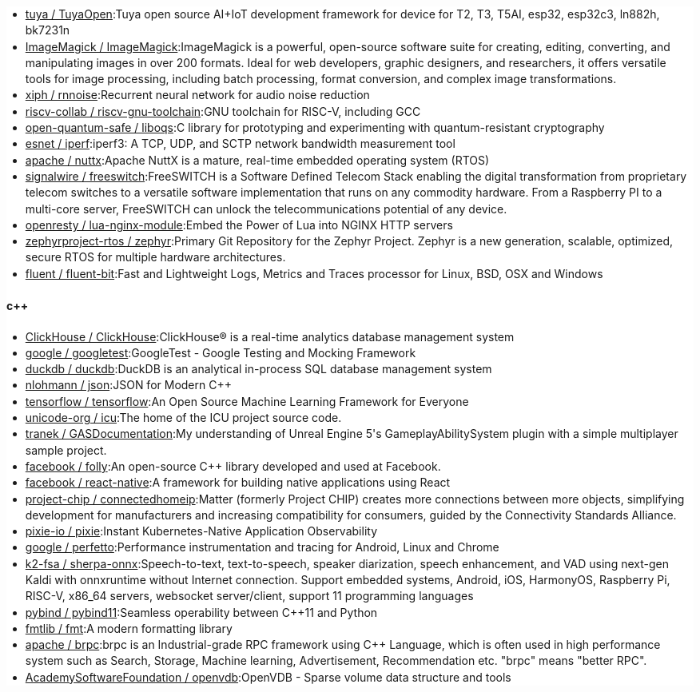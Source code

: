 * [tuya / TuyaOpen](https://github.com/tuya/TuyaOpen):Tuya open source AI+IoT development framework for device for T2, T3, T5AI, esp32, esp32c3, ln882h, bk7231n
* [ImageMagick / ImageMagick](https://github.com/ImageMagick/ImageMagick):ImageMagick is a powerful, open-source software suite for creating, editing, converting, and manipulating images in over 200 formats. Ideal for web developers, graphic designers, and researchers, it offers versatile tools for image processing, including batch processing, format conversion, and complex image transformations.
* [xiph / rnnoise](https://github.com/xiph/rnnoise):Recurrent neural network for audio noise reduction
* [riscv-collab / riscv-gnu-toolchain](https://github.com/riscv-collab/riscv-gnu-toolchain):GNU toolchain for RISC-V, including GCC
* [open-quantum-safe / liboqs](https://github.com/open-quantum-safe/liboqs):C library for prototyping and experimenting with quantum-resistant cryptography
* [esnet / iperf](https://github.com/esnet/iperf):iperf3: A TCP, UDP, and SCTP network bandwidth measurement tool
* [apache / nuttx](https://github.com/apache/nuttx):Apache NuttX is a mature, real-time embedded operating system (RTOS)
* [signalwire / freeswitch](https://github.com/signalwire/freeswitch):FreeSWITCH is a Software Defined Telecom Stack enabling the digital transformation from proprietary telecom switches to a versatile software implementation that runs on any commodity hardware. From a Raspberry PI to a multi-core server, FreeSWITCH can unlock the telecommunications potential of any device.
* [openresty / lua-nginx-module](https://github.com/openresty/lua-nginx-module):Embed the Power of Lua into NGINX HTTP servers
* [zephyrproject-rtos / zephyr](https://github.com/zephyrproject-rtos/zephyr):Primary Git Repository for the Zephyr Project. Zephyr is a new generation, scalable, optimized, secure RTOS for multiple hardware architectures.
* [fluent / fluent-bit](https://github.com/fluent/fluent-bit):Fast and Lightweight Logs, Metrics and Traces processor for Linux, BSD, OSX and Windows

#### c++
* [ClickHouse / ClickHouse](https://github.com/ClickHouse/ClickHouse):ClickHouse® is a real-time analytics database management system
* [google / googletest](https://github.com/google/googletest):GoogleTest - Google Testing and Mocking Framework
* [duckdb / duckdb](https://github.com/duckdb/duckdb):DuckDB is an analytical in-process SQL database management system
* [nlohmann / json](https://github.com/nlohmann/json):JSON for Modern C++
* [tensorflow / tensorflow](https://github.com/tensorflow/tensorflow):An Open Source Machine Learning Framework for Everyone
* [unicode-org / icu](https://github.com/unicode-org/icu):The home of the ICU project source code.
* [tranek / GASDocumentation](https://github.com/tranek/GASDocumentation):My understanding of Unreal Engine 5's GameplayAbilitySystem plugin with a simple multiplayer sample project.
* [facebook / folly](https://github.com/facebook/folly):An open-source C++ library developed and used at Facebook.
* [facebook / react-native](https://github.com/facebook/react-native):A framework for building native applications using React
* [project-chip / connectedhomeip](https://github.com/project-chip/connectedhomeip):Matter (formerly Project CHIP) creates more connections between more objects, simplifying development for manufacturers and increasing compatibility for consumers, guided by the Connectivity Standards Alliance.
* [pixie-io / pixie](https://github.com/pixie-io/pixie):Instant Kubernetes-Native Application Observability
* [google / perfetto](https://github.com/google/perfetto):Performance instrumentation and tracing for Android, Linux and Chrome
* [k2-fsa / sherpa-onnx](https://github.com/k2-fsa/sherpa-onnx):Speech-to-text, text-to-speech, speaker diarization, speech enhancement, and VAD using next-gen Kaldi with onnxruntime without Internet connection. Support embedded systems, Android, iOS, HarmonyOS, Raspberry Pi, RISC-V, x86_64 servers, websocket server/client, support 11 programming languages
* [pybind / pybind11](https://github.com/pybind/pybind11):Seamless operability between C++11 and Python
* [fmtlib / fmt](https://github.com/fmtlib/fmt):A modern formatting library
* [apache / brpc](https://github.com/apache/brpc):brpc is an Industrial-grade RPC framework using C++ Language, which is often used in high performance system such as Search, Storage, Machine learning, Advertisement, Recommendation etc. "brpc" means "better RPC".
* [AcademySoftwareFoundation / openvdb](https://github.com/AcademySoftwareFoundation/openvdb):OpenVDB - Sparse volume data structure and tools